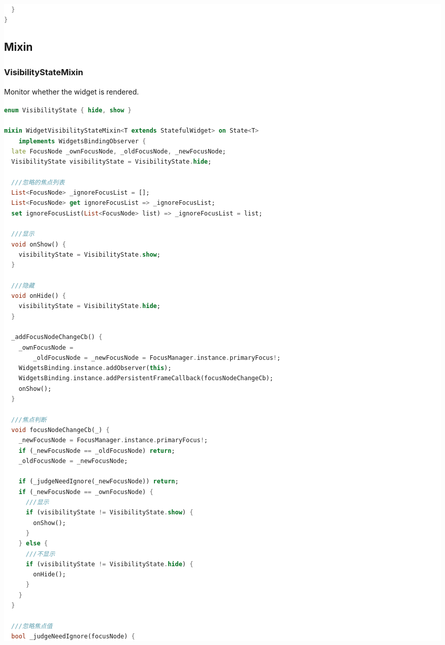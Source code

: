```dart
  }
}
```

## Mixin

### VisibilityStateMixin

Monitor whether the widget is rendered.

```dart
enum VisibilityState { hide, show }

mixin WidgetVisibilityStateMixin<T extends StatefulWidget> on State<T>
    implements WidgetsBindingObserver {
  late FocusNode _ownFocusNode, _oldFocusNode, _newFocusNode;
  VisibilityState visibilityState = VisibilityState.hide;

  ///忽略的焦点列表
  List<FocusNode> _ignoreFocusList = [];
  List<FocusNode> get ignoreFocusList => _ignoreFocusList;
  set ignoreFocusList(List<FocusNode> list) => _ignoreFocusList = list;

  ///显示
  void onShow() {
    visibilityState = VisibilityState.show;
  }

  ///隐藏
  void onHide() {
    visibilityState = VisibilityState.hide;
  }

  _addFocusNodeChangeCb() {
    _ownFocusNode =
        _oldFocusNode = _newFocusNode = FocusManager.instance.primaryFocus!;
    WidgetsBinding.instance.addObserver(this);
    WidgetsBinding.instance.addPersistentFrameCallback(focusNodeChangeCb);
    onShow();
  }

  ///焦点判断
  void focusNodeChangeCb(_) {
    _newFocusNode = FocusManager.instance.primaryFocus!;
    if (_newFocusNode == _oldFocusNode) return;
    _oldFocusNode = _newFocusNode;

    if (_judgeNeedIgnore(_newFocusNode)) return;
    if (_newFocusNode == _ownFocusNode) {
      ///显示
      if (visibilityState != VisibilityState.show) {
        onShow();
      }
    } else {
      ///不显示
      if (visibilityState != VisibilityState.hide) {
        onHide();
      }
    }
  }

  ///忽略焦点值
  bool _judgeNeedIgnore(focusNode) {
```